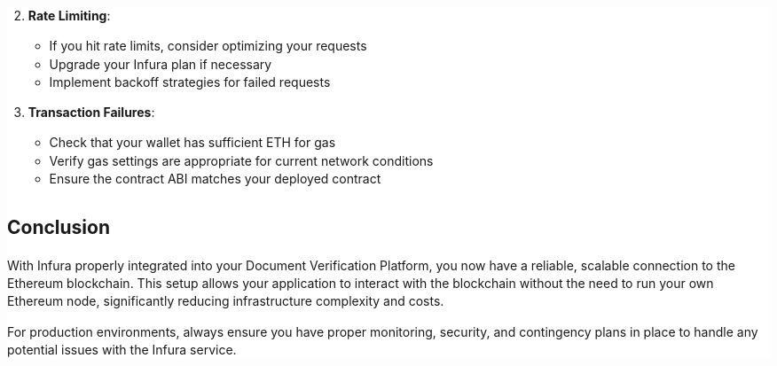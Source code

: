 2. **Rate Limiting**:
   - If you hit rate limits, consider optimizing your requests
   - Upgrade your Infura plan if necessary
   - Implement backoff strategies for failed requests

3. **Transaction Failures**:
   - Check that your wallet has sufficient ETH for gas
   - Verify gas settings are appropriate for current network conditions
   - Ensure the contract ABI matches your deployed contract

## Conclusion

With Infura properly integrated into your Document Verification Platform, you now have a reliable, scalable connection to the Ethereum blockchain. This setup allows your application to interact with the blockchain without the need to run your own Ethereum node, significantly reducing infrastructure complexity and costs.

For production environments, always ensure you have proper monitoring, security, and contingency plans in place to handle any potential issues with the Infura service. 